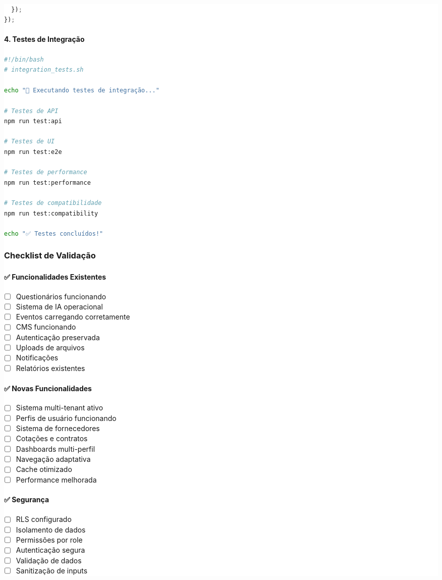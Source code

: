 ```typescript
  });
});
```

#### 4. Testes de Integração

```bash
#!/bin/bash
# integration_tests.sh

echo "🧪 Executando testes de integração..."

# Testes de API
npm run test:api

# Testes de UI
npm run test:e2e

# Testes de performance
npm run test:performance

# Testes de compatibilidade
npm run test:compatibility

echo "✅ Testes concluídos!"
```

### Checklist de Validação

#### ✅ Funcionalidades Existentes
- [ ] Questionários funcionando
- [ ] Sistema de IA operacional
- [ ] Eventos carregando corretamente
- [ ] CMS funcionando
- [ ] Autenticação preservada
- [ ] Uploads de arquivos
- [ ] Notificações
- [ ] Relatórios existentes

#### ✅ Novas Funcionalidades
- [ ] Sistema multi-tenant ativo
- [ ] Perfis de usuário funcionando
- [ ] Sistema de fornecedores
- [ ] Cotações e contratos
- [ ] Dashboards multi-perfil
- [ ] Navegação adaptativa
- [ ] Cache otimizado
- [ ] Performance melhorada

#### ✅ Segurança
- [ ] RLS configurado
- [ ] Isolamento de dados
- [ ] Permissões por role
- [ ] Autenticação segura
- [ ] Validação de dados
- [ ] Sanitização de inputs

